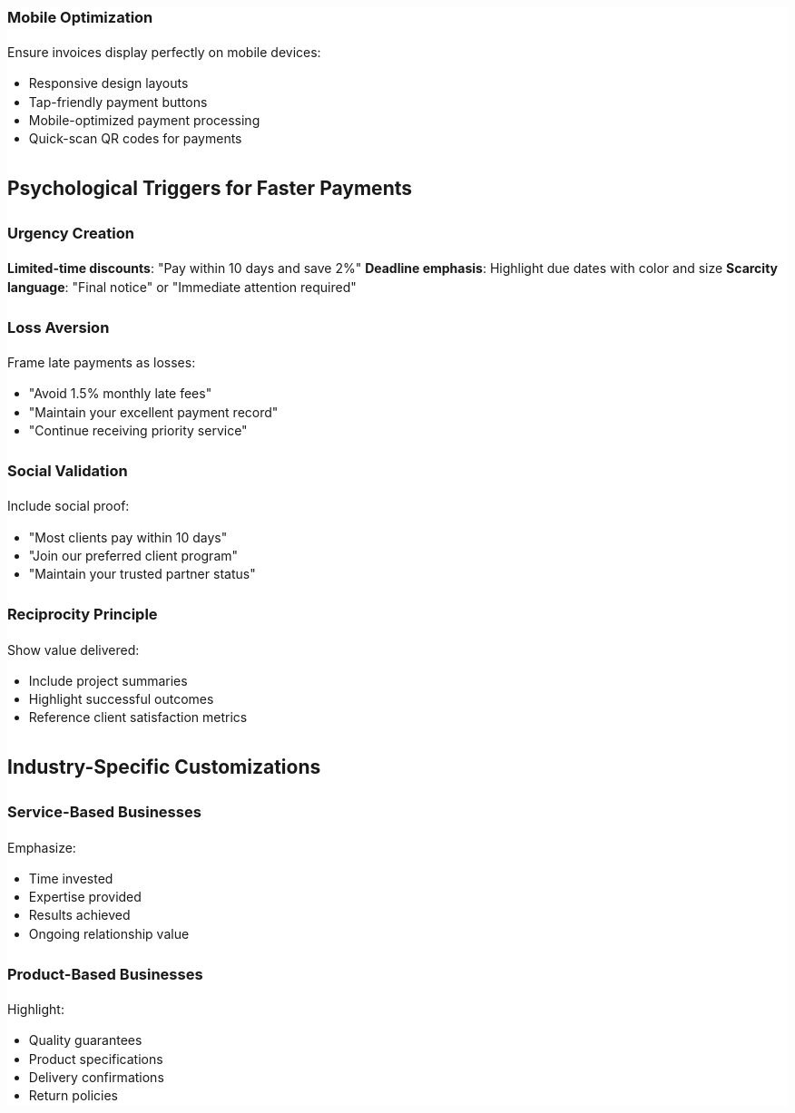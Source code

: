 ### Mobile Optimization

Ensure invoices display perfectly on mobile devices:
- Responsive design layouts
- Tap-friendly payment buttons
- Mobile-optimized payment processing
- Quick-scan QR codes for payments

## Psychological Triggers for Faster Payments

### Urgency Creation

**Limited-time discounts**: "Pay within 10 days and save 2%"
**Deadline emphasis**: Highlight due dates with color and size
**Scarcity language**: "Final notice" or "Immediate attention required"

### Loss Aversion

Frame late payments as losses:
- "Avoid 1.5% monthly late fees"
- "Maintain your excellent payment record"
- "Continue receiving priority service"

### Social Validation

Include social proof:
- "Most clients pay within 10 days"
- "Join our preferred client program"
- "Maintain your trusted partner status"

### Reciprocity Principle

Show value delivered:
- Include project summaries
- Highlight successful outcomes
- Reference client satisfaction metrics

## Industry-Specific Customizations

### Service-Based Businesses

Emphasize:
- Time invested
- Expertise provided
- Results achieved
- Ongoing relationship value

### Product-Based Businesses

Highlight:
- Quality guarantees
- Product specifications
- Delivery confirmations
- Return policies

